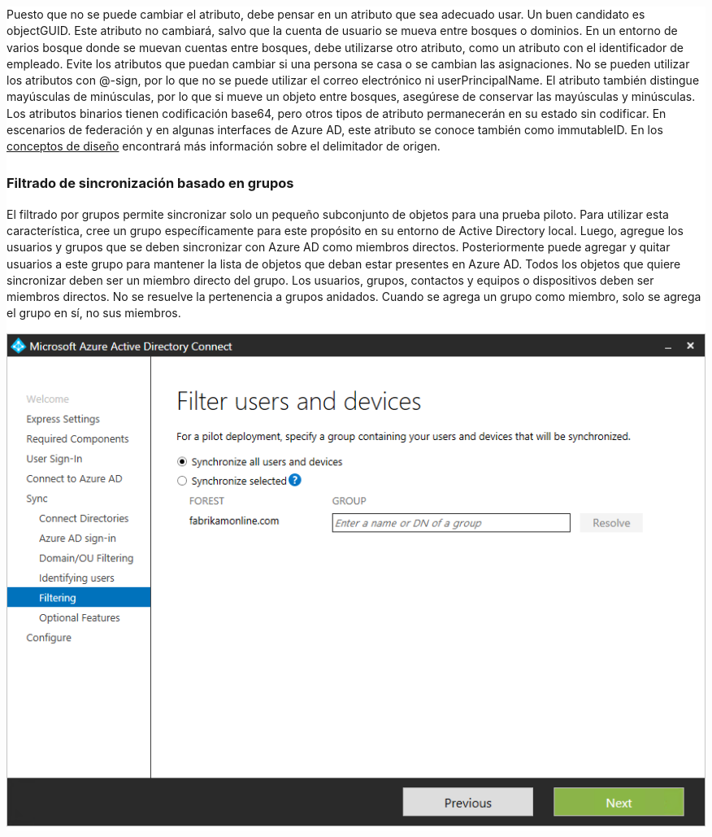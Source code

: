Puesto que no se puede cambiar el atributo, debe pensar en un atributo que sea adecuado usar. Un buen candidato es objectGUID. Este atributo no cambiará, salvo que la cuenta de usuario se mueva entre bosques o dominios. En un entorno de varios bosque donde se muevan cuentas entre bosques, debe utilizarse otro atributo, como un atributo con el identificador de empleado. Evite los atributos que puedan cambiar si una persona se casa o se cambian las asignaciones. No se pueden utilizar los atributos con @-sign, por lo que no se puede utilizar el correo electrónico ni userPrincipalName. El atributo también distingue mayúsculas de minúsculas, por lo que si mueve un objeto entre bosques, asegúrese de conservar las mayúsculas y minúsculas. Los atributos binarios tienen codificación base64, pero otros tipos de atributo permanecerán en su estado sin codificar. En escenarios de federación y en algunas interfaces de Azure AD, este atributo se conoce también como immutableID. En los [conceptos de diseño](active-directory-aadconnect-design-concepts.md#sourceanchor) encontrará más información sobre el delimitador de origen.

### <a name="sync-filtering-based-on-groups"></a>Filtrado de sincronización basado en grupos
El filtrado por grupos permite sincronizar solo un pequeño subconjunto de objetos para una prueba piloto. Para utilizar esta característica, cree un grupo específicamente para este propósito en su entorno de Active Directory local. Luego, agregue los usuarios y grupos que se deben sincronizar con Azure AD como miembros directos. Posteriormente puede agregar y quitar usuarios a este grupo para mantener la lista de objetos que deban estar presentes en Azure AD. Todos los objetos que quiere sincronizar deben ser un miembro directo del grupo. Los usuarios, grupos, contactos y equipos o dispositivos deben ser miembros directos. No se resuelve la pertenencia a grupos anidados. Cuando se agrega un grupo como miembro, solo se agrega el grupo en sí, no sus miembros.

![Filtrado de sincronización ](./media/active-directory-aadconnect-get-started-custom/filter2.png)
